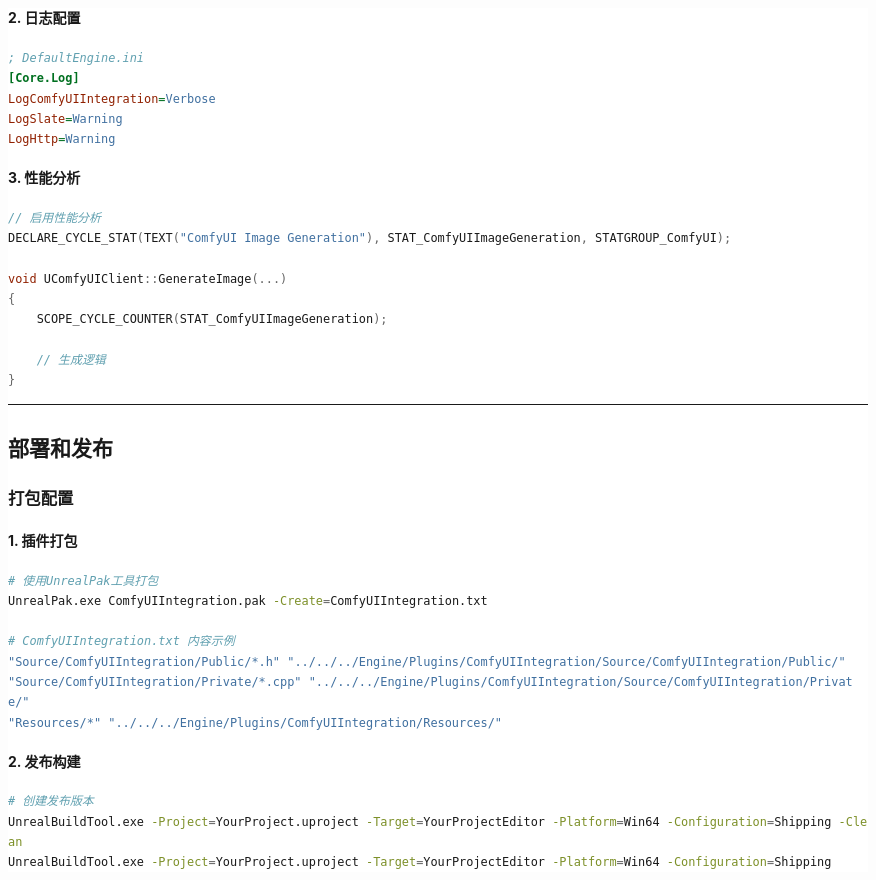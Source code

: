 ```json
```

#### 2. 日志配置

```ini
; DefaultEngine.ini
[Core.Log]
LogComfyUIIntegration=Verbose
LogSlate=Warning
LogHttp=Warning
```

#### 3. 性能分析

```cpp
// 启用性能分析
DECLARE_CYCLE_STAT(TEXT("ComfyUI Image Generation"), STAT_ComfyUIImageGeneration, STATGROUP_ComfyUI);

void UComfyUIClient::GenerateImage(...)
{
    SCOPE_CYCLE_COUNTER(STAT_ComfyUIImageGeneration);
    
    // 生成逻辑
}
```

---

## 部署和发布

### 打包配置

#### 1. 插件打包

```bash
# 使用UnrealPak工具打包
UnrealPak.exe ComfyUIIntegration.pak -Create=ComfyUIIntegration.txt

# ComfyUIIntegration.txt 内容示例
"Source/ComfyUIIntegration/Public/*.h" "../../../Engine/Plugins/ComfyUIIntegration/Source/ComfyUIIntegration/Public/"
"Source/ComfyUIIntegration/Private/*.cpp" "../../../Engine/Plugins/ComfyUIIntegration/Source/ComfyUIIntegration/Private/"
"Resources/*" "../../../Engine/Plugins/ComfyUIIntegration/Resources/"
```

#### 2. 发布构建

```bash
# 创建发布版本
UnrealBuildTool.exe -Project=YourProject.uproject -Target=YourProjectEditor -Platform=Win64 -Configuration=Shipping -Clean
UnrealBuildTool.exe -Project=YourProject.uproject -Target=YourProjectEditor -Platform=Win64 -Configuration=Shipping
```
